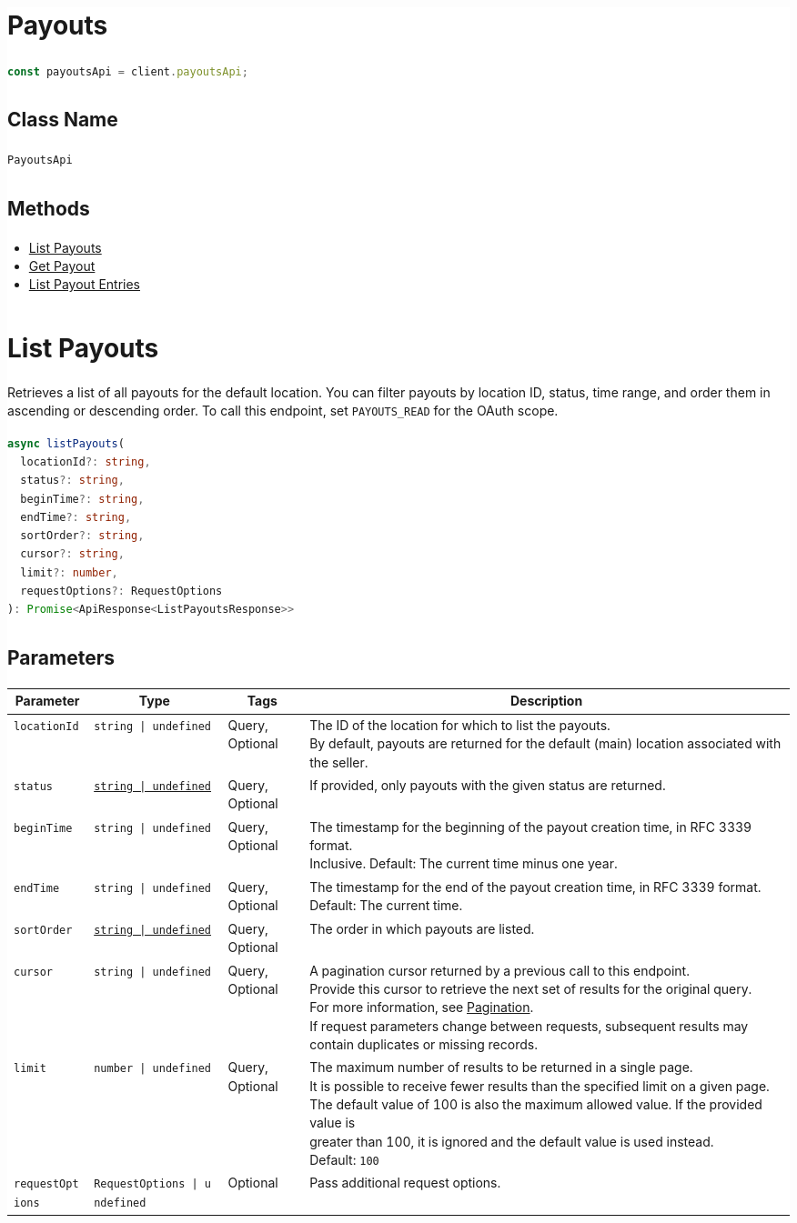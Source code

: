 







# Payouts

```ts
const payoutsApi = client.payoutsApi;
```

## Class Name

`PayoutsApi`

## Methods

* [List Payouts](../../doc/api/payouts.md#list-payouts)
* [Get Payout](../../doc/api/payouts.md#get-payout)
* [List Payout Entries](../../doc/api/payouts.md#list-payout-entries)

# List Payouts

Retrieves a list of all payouts for the default location.
You can filter payouts by location ID, status, time range, and order them in ascending or descending order.
To call this endpoint, set `PAYOUTS_READ` for the OAuth scope.

```ts
async listPayouts(
  locationId?: string,
  status?: string,
  beginTime?: string,
  endTime?: string,
  sortOrder?: string,
  cursor?: string,
  limit?: number,
  requestOptions?: RequestOptions
): Promise<ApiResponse<ListPayoutsResponse>>
```

## Parameters

| Parameter | Type | Tags | Description |
|  --- | --- | --- | --- |
| `locationId` | `string \| undefined` | Query, Optional | The ID of the location for which to list the payouts.<br>By default, payouts are returned for the default (main) location associated with the seller. |
| `status` | [`string \| undefined`](../../doc/models/payout-status.md) | Query, Optional | If provided, only payouts with the given status are returned. |
| `beginTime` | `string \| undefined` | Query, Optional | The timestamp for the beginning of the payout creation time, in RFC 3339 format.<br>Inclusive. Default: The current time minus one year. |
| `endTime` | `string \| undefined` | Query, Optional | The timestamp for the end of the payout creation time, in RFC 3339 format.<br>Default: The current time. |
| `sortOrder` | [`string \| undefined`](../../doc/models/sort-order.md) | Query, Optional | The order in which payouts are listed. |
| `cursor` | `string \| undefined` | Query, Optional | A pagination cursor returned by a previous call to this endpoint.<br>Provide this cursor to retrieve the next set of results for the original query.<br>For more information, see [Pagination](https://developer.squareup.com/docs/build-basics/common-api-patterns/pagination).<br>If request parameters change between requests, subsequent results may contain duplicates or missing records. |
| `limit` | `number \| undefined` | Query, Optional | The maximum number of results to be returned in a single page.<br>It is possible to receive fewer results than the specified limit on a given page.<br>The default value of 100 is also the maximum allowed value. If the provided value is<br>greater than 100, it is ignored and the default value is used instead.<br>Default: `100` |
| `requestOptions` | `RequestOptions \| undefined` | Optional | Pass additional request options. |
